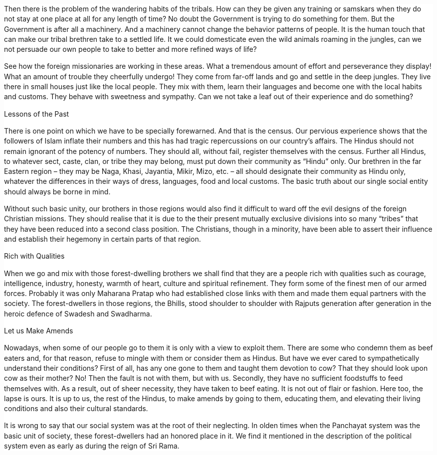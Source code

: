 Then there is the problem of the wandering habits of the tribals. How can they be given any training or samskars when they do not stay at one place at all for any length of time? No doubt the Government is trying to do something for them. But the Government is after all a machinery. And a machinery cannot change the behavior patterns of people. It is the human touch that can make our tribal brethren take to a settled life. It we could domesticate even the wild animals roaming in the jungles, can we not persuade our own people to take to better and more refined ways of life? 

See how the foreign missionaries are working in these areas. What a tremendous amount of effort and perseverance they display! What an amount of trouble they cheerfully undergo! They come from far-off lands and go and settle in the deep jungles. They live there in small houses just like the local people. They mix with them, learn their languages and become one with the local habits and customs. They behave with sweetness and sympathy. Can we not take a leaf out of their experience and do something? 

Lessons of the Past 

There is one point on which we have to be specially forewarned. And that is the census. Our pervious experience shows that the followers of Islam inflate their numbers and this has had tragic repercussions on our country’s affairs. The Hindus should not remain ignorant of the potency of numbers. They should all, without fail, register themselves with the census. Further all Hindus, to whatever sect, caste, clan, or tribe they may belong, must put down their community as “Hindu” only. Our brethren in the far Eastern region – they may be Naga, Khasi, Jayantia, Mikir, Mizo, etc. – all should designate their community as Hindu only, whatever the differences in their ways of dress, languages, food and local customs. The basic truth about our single social entity should always be borne in mind. 

Without such basic unity, our brothers in those regions would also find it difficult to ward off the evil designs of the foreign Christian missions. They should realise that it is due to the their present mutually exclusive divisions into so many “tribes” that they have been reduced into a second class position. The Christians, though in a minority, have been able to assert their influence and establish their hegemony in certain parts of that region. 

Rich with Qualities 

When we go and mix with those forest-dwelling brothers we shall find that they are a people rich with qualities such as courage, intelligence, industry, honesty, warmth of heart, culture and spiritual refinement. They form some of the finest men of our armed forces. Probably it was only Maharana Pratap who had established close links with them and made them equal partners with the society. The forest-dwellers in those regions, the Bhills, stood shoulder to shoulder with Rajputs generation after generation in the heroic defence of Swadesh and Swadharma. 

Let us Make Amends 

Nowadays, when some of our people go to them it is only with a view to exploit them. There are some who condemn them as beef eaters and, for that reason, refuse to mingle with them or consider them as Hindus. But have we ever cared to sympathetically understand their conditions? First of all, has any one gone to them and taught them devotion to cow? That they should look upon cow as their mother? No! Then the fault is not with them, but with us. Secondly, they have no sufficient foodstuffs to feed themselves with. As a result, out of sheer necessity, they have taken to beef eating. It is not out of flair or fashion. Here too, the lapse is ours. It is up to us, the rest of the Hindus, to make amends by going to them, educating them, and elevating their living conditions and also their cultural standards. 

It is wrong to say that our social system was at the root of their neglecting. In olden times when the Panchayat system was the basic unit of society, these forest-dwellers had an honored place in it. We find it mentioned in the description of the political system even as early as during the reign of Sri Rama. 
